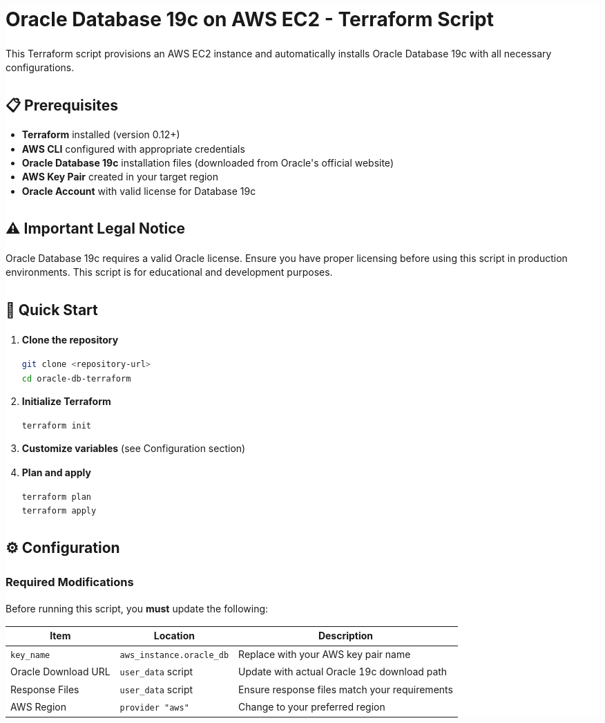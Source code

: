 # Oracle Database 19c on AWS EC2 - Terraform Script

This Terraform script provisions an AWS EC2 instance and automatically installs Oracle Database 19c with all necessary configurations.

## 📋 Prerequisites

- **Terraform** installed (version 0.12+)
- **AWS CLI** configured with appropriate credentials
- **Oracle Database 19c** installation files (downloaded from Oracle's official website)
- **AWS Key Pair** created in your target region
- **Oracle Account** with valid license for Database 19c

## ⚠️ Important Legal Notice

Oracle Database 19c requires a valid Oracle license. Ensure you have proper licensing before using this script in production environments. This script is for educational and development purposes.

## 🚀 Quick Start

1. **Clone the repository**
   ```bash
   git clone <repository-url>
   cd oracle-db-terraform
   ```

2. **Initialize Terraform**
   ```bash
   terraform init
   ```

3. **Customize variables** (see Configuration section)

4. **Plan and apply**
   ```bash
   terraform plan
   terraform apply
   ```

## ⚙️ Configuration

### Required Modifications

Before running this script, you **must** update the following:

| Item | Location | Description |
|------|----------|-------------|
| `key_name` | `aws_instance.oracle_db` | Replace with your AWS key pair name |
| Oracle Download URL | `user_data` script | Update with actual Oracle 19c download path |
| Response Files | `user_data` script | Ensure response files match your requirements |
| AWS Region | `provider "aws"` | Change to your preferred region |
